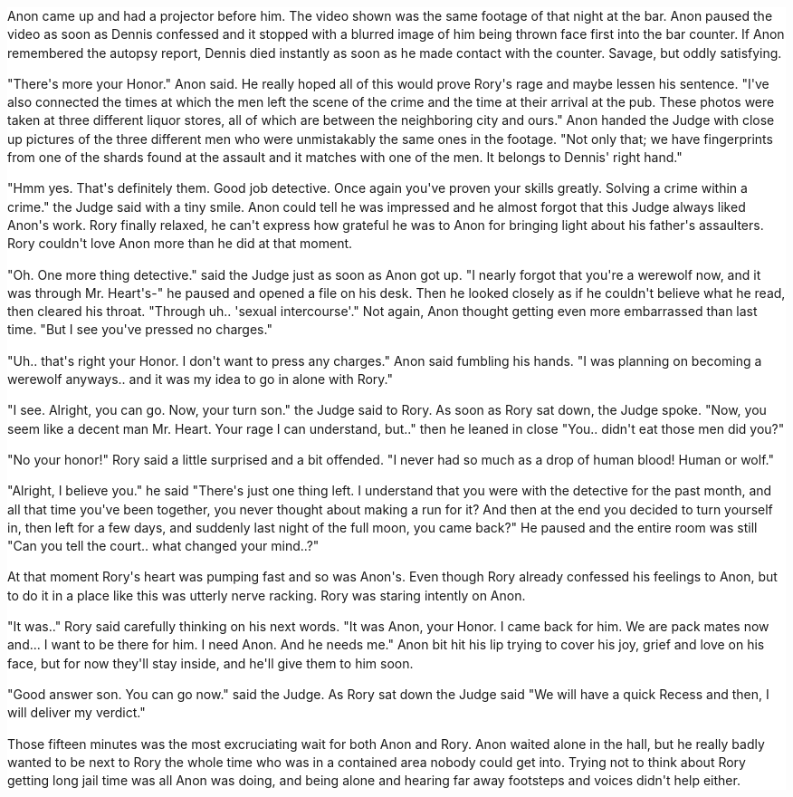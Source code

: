 Anon came up and had a projector before him. The video shown was the same footage of that night at the bar. Anon paused the video as soon as Dennis confessed and it stopped with a blurred image of him being thrown face first into the bar counter. If Anon remembered the autopsy report, Dennis died instantly as soon as he made contact with the counter. Savage, but oddly satisfying.

"There's more your Honor." Anon said. He really hoped all of this would prove Rory's rage and maybe lessen his sentence. "I've also connected the times at which the men left the scene of the crime and the time at their arrival at the pub. These photos were taken at three different liquor stores, all of which are between the neighboring city and ours." Anon handed the Judge with close up pictures of the three different men who were unmistakably the same ones in the footage. "Not only that; we have fingerprints from one of the shards found at the assault and it matches with one of the men. It belongs to Dennis' right hand."

"Hmm yes. That's definitely them. Good job detective. Once again you've proven your skills greatly. Solving a crime within a crime." the Judge said with a tiny smile. Anon could tell he was impressed and he almost forgot that this Judge always liked Anon's work. Rory finally relaxed, he can't express how grateful he was to Anon for bringing light about his father's assaulters. Rory couldn't love Anon more than he did at that moment.

"Oh. One more thing detective." said the Judge just as soon as Anon got up. "I nearly forgot that you're a werewolf now, and it was through Mr. Heart's-" he paused and opened a file on his desk. Then he looked closely as if he couldn't believe what he read, then cleared his throat. "Through uh.. 'sexual intercourse'." Not again, Anon thought getting even more embarrassed than last time. "But I see you've pressed no charges."

"Uh.. that's right your Honor. I don't want to press any charges." Anon said fumbling his hands. "I was planning on becoming a werewolf anyways.. and it was my idea to go in alone with Rory."

"I see. Alright, you can go. Now, your turn son." the Judge said to Rory. As soon as Rory sat down, the Judge spoke. "Now, you seem like a decent man Mr. Heart. Your rage I can understand, but.." then he leaned in close "You.. didn't eat those men did you?"

"No your honor!" Rory said a little surprised and a bit offended. "I never had so much as a drop of human blood! Human or wolf."

"Alright, I believe you." he said "There's just one thing left. I understand that you were with the detective for the past month, and all that time you've been together, you never thought about making a run for it? And then at the end you decided to turn yourself in, then left for a few days, and suddenly last night of the full moon, you came back?" He paused and the entire room was still "Can you tell the court.. what changed your mind..?"

At that moment Rory's heart was pumping fast and so was Anon's. Even though Rory already confessed his feelings to Anon, but to do it in a place like this was utterly nerve racking. Rory was staring intently on Anon.

"It was.." Rory said carefully thinking on his next words. "It was Anon, your Honor. I came back for him. We are pack mates now and... I want to be there for him. I need Anon. And he needs me." Anon bit hit his lip trying to cover his joy, grief and love on his face, but for now they'll stay inside, and he'll give them to him soon.

"Good answer son. You can go now." said the Judge. As Rory sat down the Judge said "We will have a quick Recess and then, I will deliver my verdict."

Those fifteen minutes was the most excruciating wait for both Anon and Rory. Anon waited alone in the hall, but he really badly wanted to be next to Rory the whole time who was in a contained area nobody could get into. Trying not to think about Rory getting long jail time was all Anon was doing, and being alone and hearing far away footsteps and voices didn't help either.
